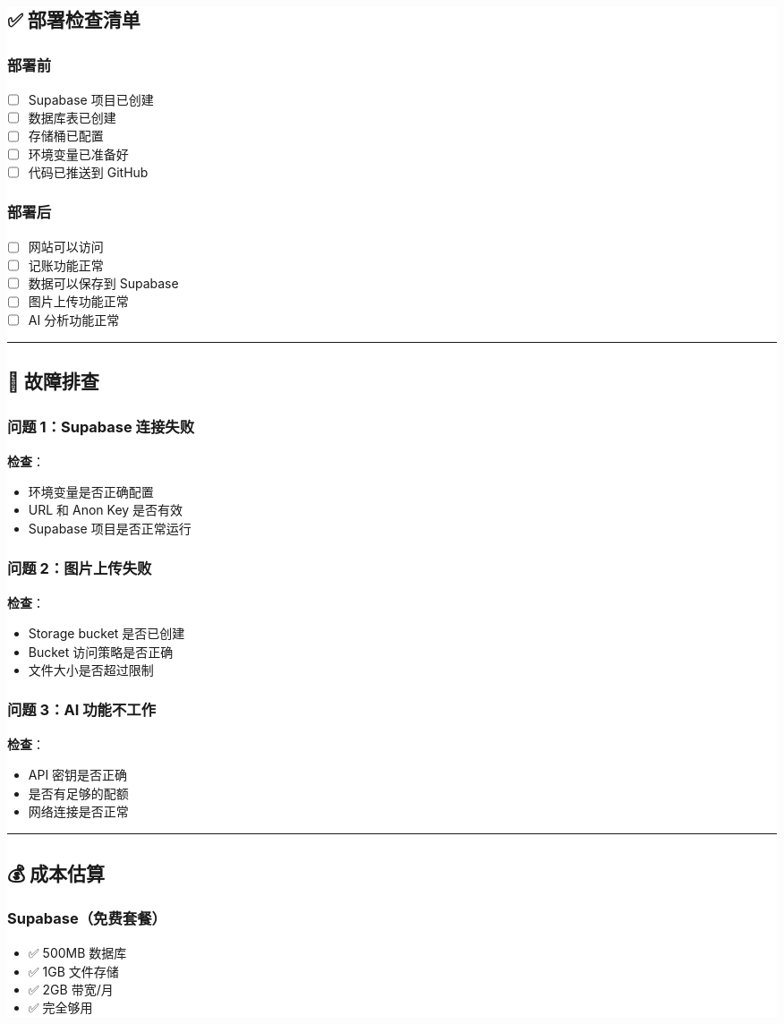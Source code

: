 
## ✅ 部署检查清单

### 部署前
- [ ] Supabase 项目已创建
- [ ] 数据库表已创建
- [ ] 存储桶已配置
- [ ] 环境变量已准备好
- [ ] 代码已推送到 GitHub

### 部署后
- [ ] 网站可以访问
- [ ] 记账功能正常
- [ ] 数据可以保存到 Supabase
- [ ] 图片上传功能正常
- [ ] AI 分析功能正常

---

## 🔧 故障排查

### 问题 1：Supabase 连接失败
**检查**：
- 环境变量是否正确配置
- URL 和 Anon Key 是否有效
- Supabase 项目是否正常运行

### 问题 2：图片上传失败
**检查**：
- Storage bucket 是否已创建
- Bucket 访问策略是否正确
- 文件大小是否超过限制

### 问题 3：AI 功能不工作
**检查**：
- API 密钥是否正确
- 是否有足够的配额
- 网络连接是否正常

---

## 💰 成本估算

### Supabase（免费套餐）
- ✅ 500MB 数据库
- ✅ 1GB 文件存储
- ✅ 2GB 带宽/月
- ✅ 完全够用
